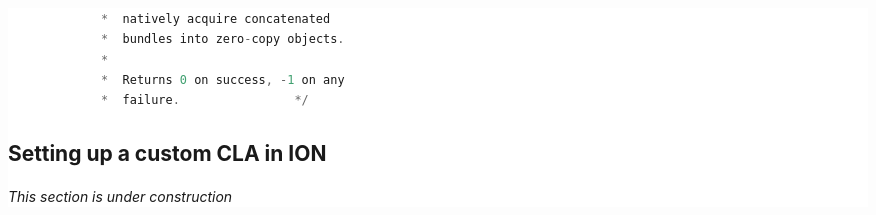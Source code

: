 ```c
			 *	natively acquire concatenated
			 *	bundles into zero-copy objects.
			 *
			 *	Returns 0 on success, -1 on any
			 *	failure.				*/
```

## Setting up a custom CLA in ION

_This section is under construction_